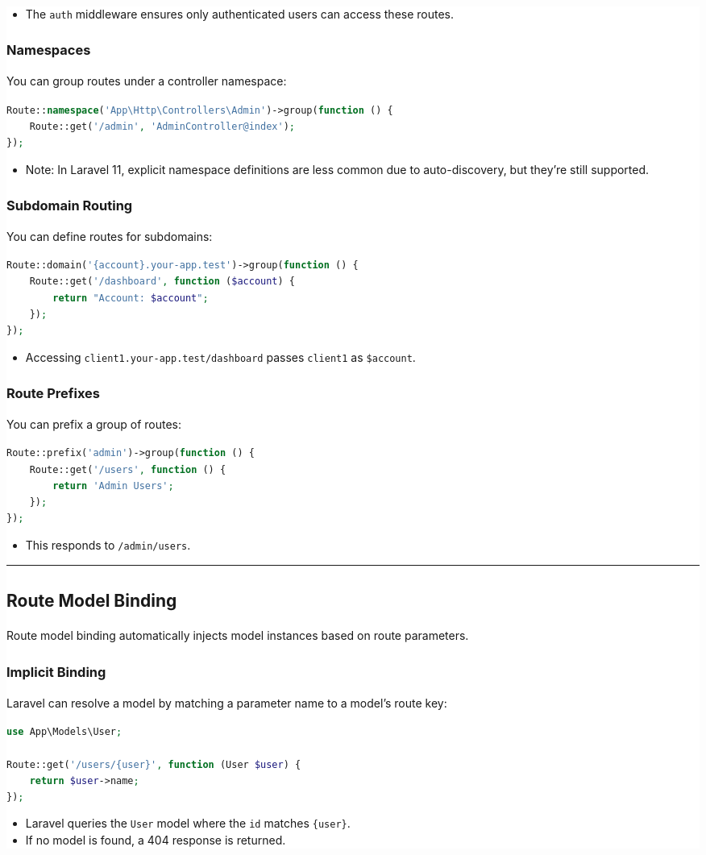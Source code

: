 - The `auth` middleware ensures only authenticated users can access these routes.

### Namespaces
You can group routes under a controller namespace:
```php
Route::namespace('App\Http\Controllers\Admin')->group(function () {
    Route::get('/admin', 'AdminController@index');
});
```

- Note: In Laravel 11, explicit namespace definitions are less common due to auto-discovery, but they’re still supported.

### Subdomain Routing
You can define routes for subdomains:
```php
Route::domain('{account}.your-app.test')->group(function () {
    Route::get('/dashboard', function ($account) {
        return "Account: $account";
    });
});
```

- Accessing `client1.your-app.test/dashboard` passes `client1` as `$account`.

### Route Prefixes
You can prefix a group of routes:
```php
Route::prefix('admin')->group(function () {
    Route::get('/users', function () {
        return 'Admin Users';
    });
});
```

- This responds to `/admin/users`.

---

## Route Model Binding
Route model binding automatically injects model instances based on route parameters.

### Implicit Binding
Laravel can resolve a model by matching a parameter name to a model’s route key:
```php
use App\Models\User;

Route::get('/users/{user}', function (User $user) {
    return $user->name;
});
```

- Laravel queries the `User` model where the `id` matches `{user}`.
- If no model is found, a 404 response is returned.
